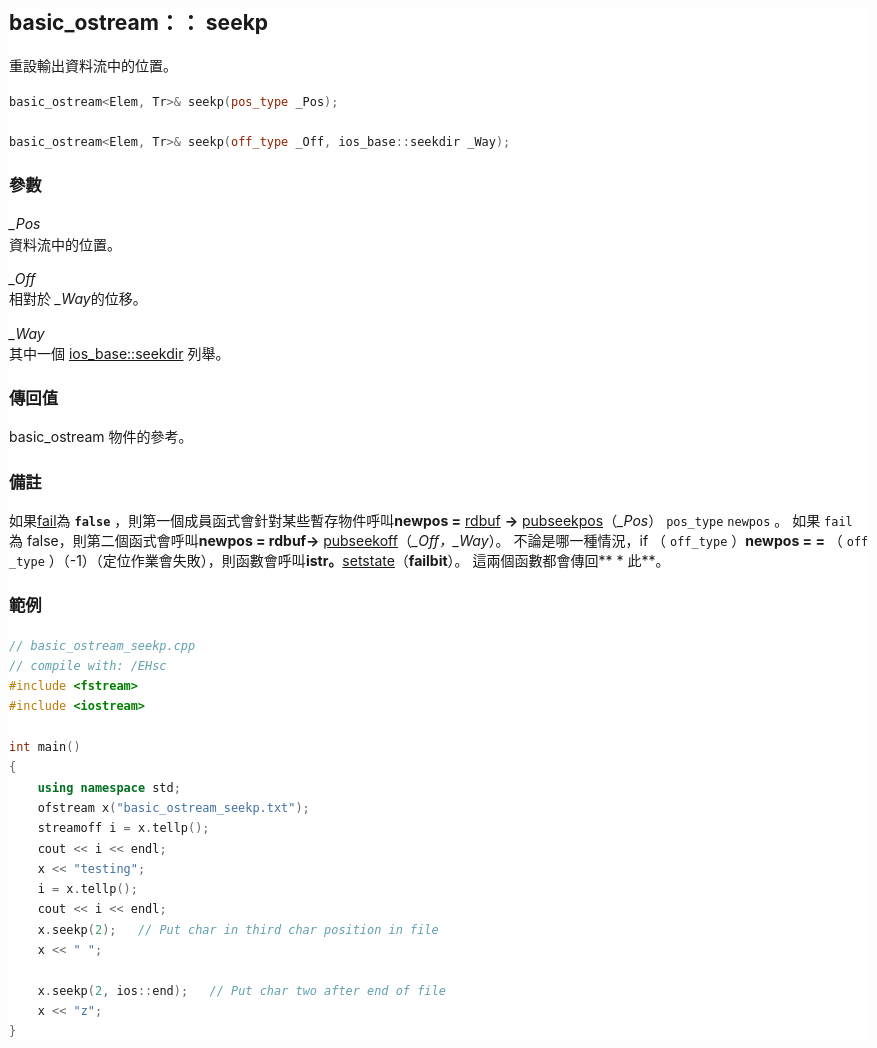 ## <a name="basic_ostreamseekp"></a><a name="seekp"></a>basic_ostream：： seekp

重設輸出資料流中的位置。

```cpp
basic_ostream<Elem, Tr>& seekp(pos_type _Pos);

basic_ostream<Elem, Tr>& seekp(off_type _Off, ios_base::seekdir _Way);
```

### <a name="parameters"></a>參數

*_Pos*\
資料流中的位置。

*_Off*\
相對於 *_Way*的位移。

*_Way*\
其中一個 [ios_base::seekdir](../standard-library/ios-base-class.md#seekdir) 列舉。

### <a name="return-value"></a>傳回值

basic_ostream 物件的參考。

### <a name="remarks"></a>備註

如果[fail](../standard-library/basic-ios-class.md#fail)為 **`false`** ，則第一個成員函式會針對某些暫存物件呼叫**newpos =** [rdbuf](../standard-library/basic-ios-class.md#rdbuf) **->** [pubseekpos](../standard-library/basic-streambuf-class.md#pubseekpos)（*_Pos*） `pos_type` `newpos` 。 如果 `fail` 為 false，則第二個函式會呼叫**newpos = rdbuf->** [pubseekoff](../standard-library/basic-streambuf-class.md#pubseekoff)（*_Off，_Way*）。 不論是哪一種情況，if （ `off_type` ）**newpos = =** （ `off_type` ）（-1）（定位作業會失敗），則函數會呼叫**istr。**[setstate](../standard-library/basic-ios-class.md#setstate)（**failbit**）。 這兩個函數都會傳回** \* 此**。

### <a name="example"></a>範例

```cpp
// basic_ostream_seekp.cpp
// compile with: /EHsc
#include <fstream>
#include <iostream>

int main()
{
    using namespace std;
    ofstream x("basic_ostream_seekp.txt");
    streamoff i = x.tellp();
    cout << i << endl;
    x << "testing";
    i = x.tellp();
    cout << i << endl;
    x.seekp(2);   // Put char in third char position in file
    x << " ";

    x.seekp(2, ios::end);   // Put char two after end of file
    x << "z";
}
```
